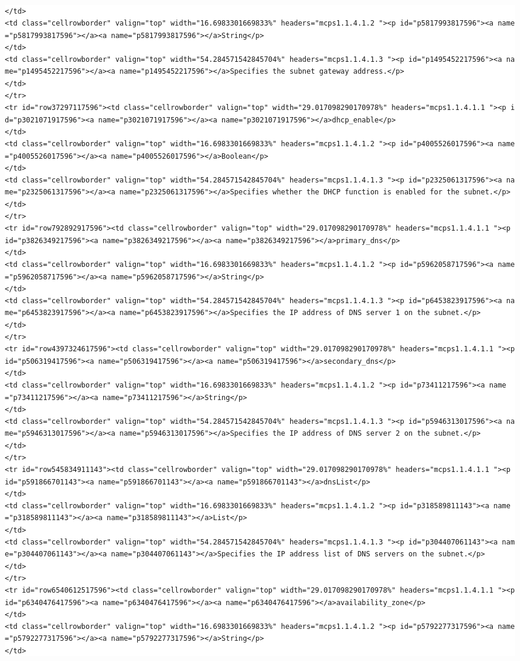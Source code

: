     </td>
    <td class="cellrowborder" valign="top" width="16.6983301669833%" headers="mcps1.1.4.1.2 "><p id="p5817993817596"><a name="p5817993817596"></a><a name="p5817993817596"></a>String</p>
    </td>
    <td class="cellrowborder" valign="top" width="54.284571542845704%" headers="mcps1.1.4.1.3 "><p id="p1495452217596"><a name="p1495452217596"></a><a name="p1495452217596"></a>Specifies the subnet gateway address.</p>
    </td>
    </tr>
    <tr id="row37297117596"><td class="cellrowborder" valign="top" width="29.017098290170978%" headers="mcps1.1.4.1.1 "><p id="p3021071917596"><a name="p3021071917596"></a><a name="p3021071917596"></a>dhcp_enable</p>
    </td>
    <td class="cellrowborder" valign="top" width="16.6983301669833%" headers="mcps1.1.4.1.2 "><p id="p4005526017596"><a name="p4005526017596"></a><a name="p4005526017596"></a>Boolean</p>
    </td>
    <td class="cellrowborder" valign="top" width="54.284571542845704%" headers="mcps1.1.4.1.3 "><p id="p2325061317596"><a name="p2325061317596"></a><a name="p2325061317596"></a>Specifies whether the DHCP function is enabled for the subnet.</p>
    </td>
    </tr>
    <tr id="row792892917596"><td class="cellrowborder" valign="top" width="29.017098290170978%" headers="mcps1.1.4.1.1 "><p id="p3826349217596"><a name="p3826349217596"></a><a name="p3826349217596"></a>primary_dns</p>
    </td>
    <td class="cellrowborder" valign="top" width="16.6983301669833%" headers="mcps1.1.4.1.2 "><p id="p5962058717596"><a name="p5962058717596"></a><a name="p5962058717596"></a>String</p>
    </td>
    <td class="cellrowborder" valign="top" width="54.284571542845704%" headers="mcps1.1.4.1.3 "><p id="p6453823917596"><a name="p6453823917596"></a><a name="p6453823917596"></a>Specifies the IP address of DNS server 1 on the subnet.</p>
    </td>
    </tr>
    <tr id="row4397324617596"><td class="cellrowborder" valign="top" width="29.017098290170978%" headers="mcps1.1.4.1.1 "><p id="p506319417596"><a name="p506319417596"></a><a name="p506319417596"></a>secondary_dns</p>
    </td>
    <td class="cellrowborder" valign="top" width="16.6983301669833%" headers="mcps1.1.4.1.2 "><p id="p73411217596"><a name="p73411217596"></a><a name="p73411217596"></a>String</p>
    </td>
    <td class="cellrowborder" valign="top" width="54.284571542845704%" headers="mcps1.1.4.1.3 "><p id="p5946313017596"><a name="p5946313017596"></a><a name="p5946313017596"></a>Specifies the IP address of DNS server 2 on the subnet.</p>
    </td>
    </tr>
    <tr id="row545834911143"><td class="cellrowborder" valign="top" width="29.017098290170978%" headers="mcps1.1.4.1.1 "><p id="p591866701143"><a name="p591866701143"></a><a name="p591866701143"></a>dnsList</p>
    </td>
    <td class="cellrowborder" valign="top" width="16.6983301669833%" headers="mcps1.1.4.1.2 "><p id="p318589811143"><a name="p318589811143"></a><a name="p318589811143"></a>List</p>
    </td>
    <td class="cellrowborder" valign="top" width="54.284571542845704%" headers="mcps1.1.4.1.3 "><p id="p304407061143"><a name="p304407061143"></a><a name="p304407061143"></a>Specifies the IP address list of DNS servers on the subnet.</p>
    </td>
    </tr>
    <tr id="row6540612517596"><td class="cellrowborder" valign="top" width="29.017098290170978%" headers="mcps1.1.4.1.1 "><p id="p6340476417596"><a name="p6340476417596"></a><a name="p6340476417596"></a>availability_zone</p>
    </td>
    <td class="cellrowborder" valign="top" width="16.6983301669833%" headers="mcps1.1.4.1.2 "><p id="p5792277317596"><a name="p5792277317596"></a><a name="p5792277317596"></a>String</p>
    </td>